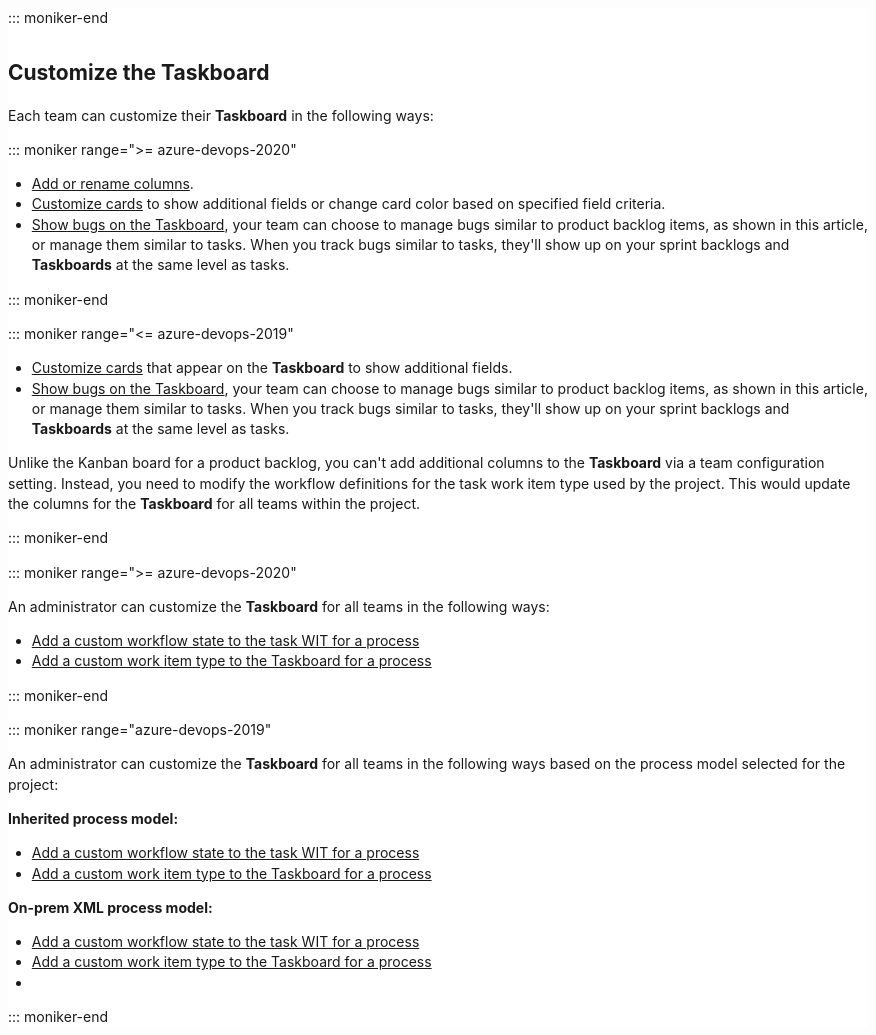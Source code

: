 ::: moniker-end


## Customize the Taskboard

Each team can customize their **Taskboard** in the following ways: 

::: moniker range=">= azure-devops-2020"

- [Add or rename columns](customize-taskboard.md#add-columns).
- [Customize cards](customize-taskboard.md#choose-fields) to show additional fields or change card color based on specified field criteria.
- [Show bugs on the Taskboard](../../organizations/settings/show-bugs-on-backlog.md), your team can choose to manage bugs similar to product backlog items, as shown in this article, or manage them similar to tasks. When you track bugs similar to tasks, they'll show up on your sprint backlogs and **Taskboards** at the same level as tasks.

::: moniker-end

::: moniker range="<= azure-devops-2019"

- [Customize cards](../../boards/boards/customize-cards.md) that appear on the **Taskboard** to show additional fields.
- [Show bugs on the Taskboard](../../organizations/settings/show-bugs-on-backlog.md), your team can choose to manage bugs similar to product backlog items, as shown in this article, or manage them similar to tasks. When you track bugs similar to tasks, they'll show up on your sprint backlogs and **Taskboards** at the same level as tasks.

Unlike the Kanban board for a product backlog, you can't add additional columns to the **Taskboard** via a team configuration setting. Instead, you need to modify the workflow definitions for the task work item type used by the project. This would update the columns for the **Taskboard** for all teams within the project.

::: moniker-end

::: moniker range=">= azure-devops-2020"

An administrator can customize the **Taskboard** for all teams in the following ways:  
- [Add a custom workflow state to the task WIT for a process](../../organizations/settings/work/customize-process-workflow.md)
- [Add a custom work item type to the Taskboard for a process](../../organizations/settings/work/customize-process-backlogs-boards.md)

::: moniker-end

::: moniker range="azure-devops-2019"

An administrator can customize the **Taskboard** for all teams in the following ways based on the process model selected for the project:

**Inherited process model:**
- [Add a custom workflow state to the task WIT for a process](../../organizations/settings/work/customize-process-workflow.md)
- [Add a custom work item type to the Taskboard for a process](../../organizations/settings/work/customize-process-backlogs-boards.md)

**On-prem XML process model:** 
- [Add a custom workflow state to the task WIT for a process](../../organizations/settings/work/customize-process-workflow.md)
- [Add a custom work item type to the Taskboard for a process](../../organizations/settings/work/customize-process-backlogs-boards.md)
- 
::: moniker-end
